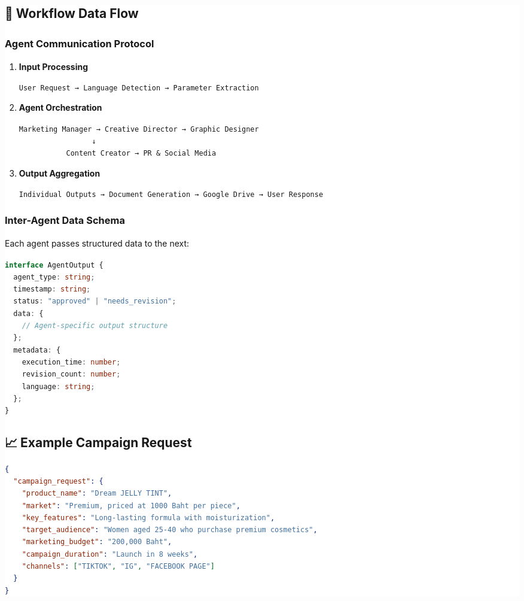 ## 🔄 Workflow Data Flow

### Agent Communication Protocol

1. **Input Processing**

   ```
   User Request → Language Detection → Parameter Extraction
   ```

2. **Agent Orchestration**

   ```
   Marketing Manager → Creative Director → Graphic Designer
                    ↓
              Content Creator → PR & Social Media
   ```

3. **Output Aggregation**
   ```
   Individual Outputs → Document Generation → Google Drive → User Response
   ```

### Inter-Agent Data Schema

Each agent passes structured data to the next:

```typescript
interface AgentOutput {
  agent_type: string;
  timestamp: string;
  status: "approved" | "needs_revision";
  data: {
    // Agent-specific output structure
  };
  metadata: {
    execution_time: number;
    revision_count: number;
    language: string;
  };
}
```

## 📈 Example Campaign Request

```json
{
  "campaign_request": {
    "product_name": "Dream JELLY TINT",
    "market": "Premium, priced at 1000 Baht per piece",
    "key_features": "Long-lasting formula with moisturization",
    "target_audience": "Women aged 25-40 who purchase premium cosmetics",
    "marketing_budget": "200,000 Baht",
    "campaign_duration": "Launch in 8 weeks",
    "channels": ["TIKTOK", "IG", "FACEBOOK PAGE"]
  }
}
```
